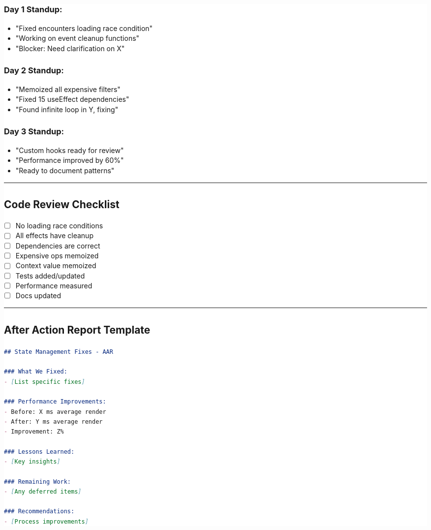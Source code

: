 ### Day 1 Standup:
- "Fixed encounters loading race condition"
- "Working on event cleanup functions"
- "Blocker: Need clarification on X"

### Day 2 Standup:
- "Memoized all expensive filters"
- "Fixed 15 useEffect dependencies"
- "Found infinite loop in Y, fixing"

### Day 3 Standup:
- "Custom hooks ready for review"
- "Performance improved by 60%"
- "Ready to document patterns"

---

## Code Review Checklist

- [ ] No loading race conditions
- [ ] All effects have cleanup
- [ ] Dependencies are correct
- [ ] Expensive ops memoized
- [ ] Context value memoized
- [ ] Tests added/updated
- [ ] Performance measured
- [ ] Docs updated

---

## After Action Report Template

```markdown
## State Management Fixes - AAR

### What We Fixed:
- [List specific fixes]

### Performance Improvements:
- Before: X ms average render
- After: Y ms average render
- Improvement: Z%

### Lessons Learned:
- [Key insights]

### Remaining Work:
- [Any deferred items]

### Recommendations:
- [Process improvements]
```